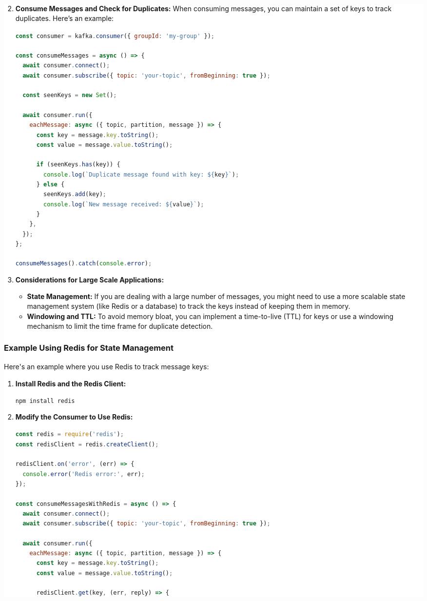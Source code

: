 2. **Consume Messages and Check for Duplicates:**
   When consuming messages, you can maintain a set of keys to track duplicates. Here’s an example:

   ```javascript
   const consumer = kafka.consumer({ groupId: 'my-group' });

   const consumeMessages = async () => {
     await consumer.connect();
     await consumer.subscribe({ topic: 'your-topic', fromBeginning: true });

     const seenKeys = new Set();

     await consumer.run({
       eachMessage: async ({ topic, partition, message }) => {
         const key = message.key.toString();
         const value = message.value.toString();

         if (seenKeys.has(key)) {
           console.log(`Duplicate message found with key: ${key}`);
         } else {
           seenKeys.add(key);
           console.log(`New message received: ${value}`);
         }
       },
     });
   };

   consumeMessages().catch(console.error);
   ```

3. **Considerations for Large Scale Applications:**
   - **State Management:** If you are dealing with a large number of messages, you might need to use a more scalable state management system (like Redis or a database) to track the keys instead of keeping them in memory.
   - **Windowing and TTL:** To avoid memory bloat, you can implement a time-to-live (TTL) for keys or use a windowing mechanism to limit the time frame for duplicate detection.

### Example Using Redis for State Management

Here's an example where you use Redis to track message keys:

1. **Install Redis and the Redis Client:**

   ```bash
   npm install redis
   ```

2. **Modify the Consumer to Use Redis:**

   ```javascript
   const redis = require('redis');
   const redisClient = redis.createClient();

   redisClient.on('error', (err) => {
     console.error('Redis error:', err);
   });

   const consumeMessagesWithRedis = async () => {
     await consumer.connect();
     await consumer.subscribe({ topic: 'your-topic', fromBeginning: true });

     await consumer.run({
       eachMessage: async ({ topic, partition, message }) => {
         const key = message.key.toString();
         const value = message.value.toString();

         redisClient.get(key, (err, reply) => {
   ```